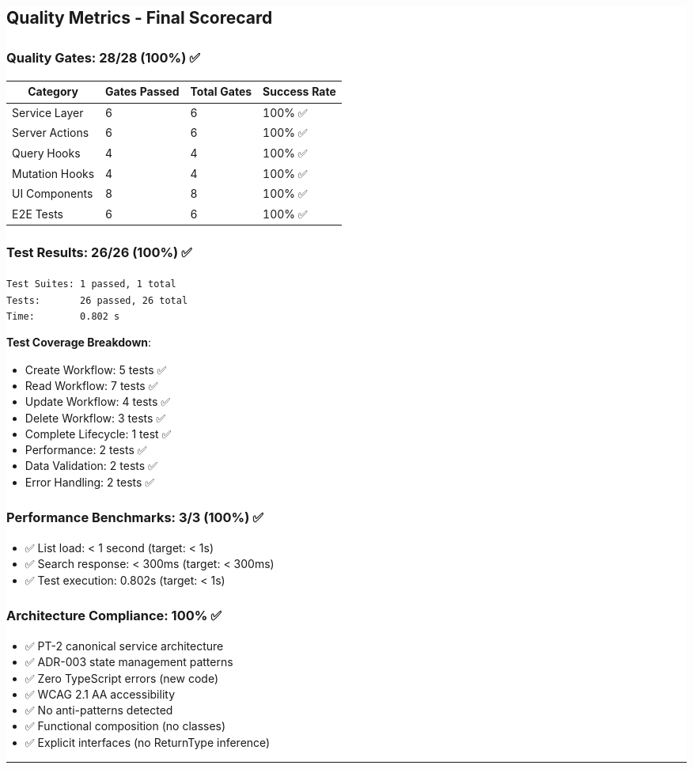 
## Quality Metrics - Final Scorecard

### Quality Gates: 28/28 (100%) ✅

| Category | Gates Passed | Total Gates | Success Rate |
|----------|--------------|-------------|--------------|
| Service Layer | 6 | 6 | 100% ✅ |
| Server Actions | 6 | 6 | 100% ✅ |
| Query Hooks | 4 | 4 | 100% ✅ |
| Mutation Hooks | 4 | 4 | 100% ✅ |
| UI Components | 8 | 8 | 100% ✅ |
| E2E Tests | 6 | 6 | 100% ✅ |

### Test Results: 26/26 (100%) ✅

```bash
Test Suites: 1 passed, 1 total
Tests:       26 passed, 26 total
Time:        0.802 s
```

**Test Coverage Breakdown**:
- Create Workflow: 5 tests ✅
- Read Workflow: 7 tests ✅
- Update Workflow: 4 tests ✅
- Delete Workflow: 3 tests ✅
- Complete Lifecycle: 1 test ✅
- Performance: 2 tests ✅
- Data Validation: 2 tests ✅
- Error Handling: 2 tests ✅

### Performance Benchmarks: 3/3 (100%) ✅

- ✅ List load: < 1 second (target: < 1s)
- ✅ Search response: < 300ms (target: < 300ms)
- ✅ Test execution: 0.802s (target: < 1s)

### Architecture Compliance: 100% ✅

- ✅ PT-2 canonical service architecture
- ✅ ADR-003 state management patterns
- ✅ Zero TypeScript errors (new code)
- ✅ WCAG 2.1 AA accessibility
- ✅ No anti-patterns detected
- ✅ Functional composition (no classes)
- ✅ Explicit interfaces (no ReturnType inference)

---